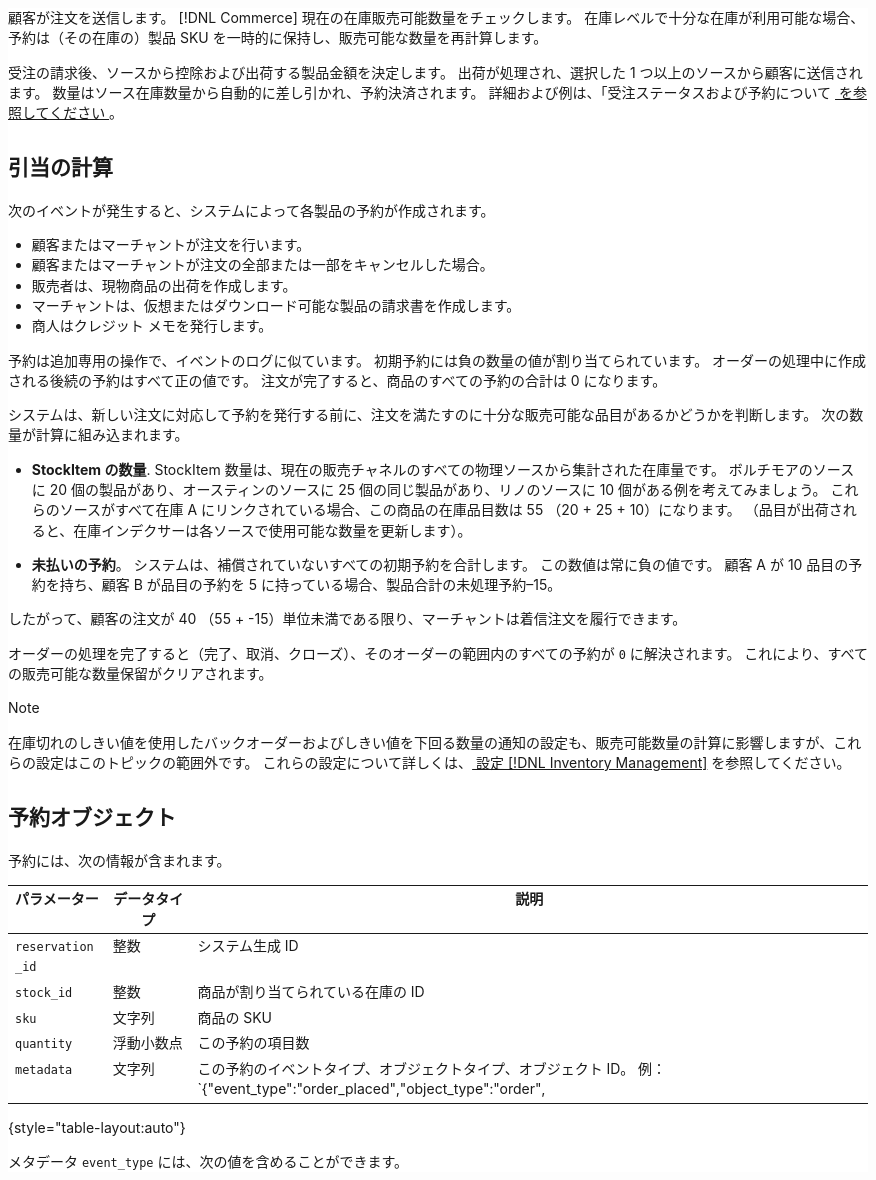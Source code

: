 顧客が注文を送信します。 [!DNL Commerce] 現在の在庫販売可能数量をチェックします。 在庫レベルで十分な在庫が利用可能な場合、予約は（その在庫の）製品 SKU を一時的に保持し、販売可能な数量を再計算します。

受注の請求後、ソースから控除および出荷する製品金額を決定します。 出荷が処理され、選択した 1 つ以上のソースから顧客に送信されます。 数量はソース在庫数量から自動的に差し引かれ、予約決済されます。 詳細および例は、「受注ステータスおよび予約について [&#x200B; を参照してください &#x200B;](order-status.md)。

## 引当の計算

次のイベントが発生すると、システムによって各製品の予約が作成されます。

- 顧客またはマーチャントが注文を行います。
- 顧客またはマーチャントが注文の全部または一部をキャンセルした場合。
- 販売者は、現物商品の出荷を作成します。
- マーチャントは、仮想またはダウンロード可能な製品の請求書を作成します。
- 商人はクレジット メモを発行します。

予約は追加専用の操作で、イベントのログに似ています。 初期予約には負の数量の値が割り当てられています。 オーダーの処理中に作成される後続の予約はすべて正の値です。 注文が完了すると、商品のすべての予約の合計は 0 になります。

システムは、新しい注文に対応して予約を発行する前に、注文を満たすのに十分な販売可能な品目があるかどうかを判断します。 次の数量が計算に組み込まれます。

- **StockItem の数量**. StockItem 数量は、現在の販売チャネルのすべての物理ソースから集計された在庫量です。 ボルチモアのソースに 20 個の製品があり、オースティンのソースに 25 個の同じ製品があり、リノのソースに 10 個がある例を考えてみましょう。 これらのソースがすべて在庫 A にリンクされている場合、この商品の在庫品目数は 55 （20 + 25 + 10）になります。 （品目が出荷されると、在庫インデクサーは各ソースで使用可能な数量を更新します）。

- **未払いの予約**。 システムは、補償されていないすべての初期予約を合計します。 この数値は常に負の値です。 顧客 A が 10 品目の予約を持ち、顧客 B が品目の予約を 5 に持っている場合、製品合計の未処理予約–15。

したがって、顧客の注文が 40 （55 + -15）単位未満である限り、マーチャントは着信注文を履行できます。

オーダーの処理を完了すると（完了、取消、クローズ）、そのオーダーの範囲内のすべての予約が `0` に解決されます。 これにより、すべての販売可能な数量保留がクリアされます。

>[!NOTE]
>
>在庫切れのしきい値を使用したバックオーダーおよびしきい値を下回る数量の通知の設定も、販売可能数量の計算に影響しますが、これらの設定はこのトピックの範囲外です。 これらの設定について詳しくは、[&#x200B; 設定  [!DNL Inventory Management]](./configuration.md) を参照してください。

## 予約オブジェクト

予約には、次の情報が含まれます。

| パラメーター | データタイプ | 説明 |
| --- | --- | --- |
| `reservation_id` | 整数 | システム生成 ID |
| `stock_id` | 整数 | 商品が割り当てられている在庫の ID |
| `sku` | 文字列 | 商品の SKU |
| `quantity` | 浮動小数点 | この予約の項目数 |
| `metadata` | 文字列 | この予約のイベントタイプ、オブジェクトタイプ、オブジェクト ID。 例：`{"event_type":"order_placed","object_type":"order",| "object_id":"8"}` |

{style="table-layout:auto"}

メタデータ `event_type` には、次の値を含めることができます。


[1]: https://cloud.google.com/maps-platform/
[2]: https://developers.google.com/maps/documentation/geocoding/start
[3]: https://developers.google.com/maps/documentation/distance-matrix/start
